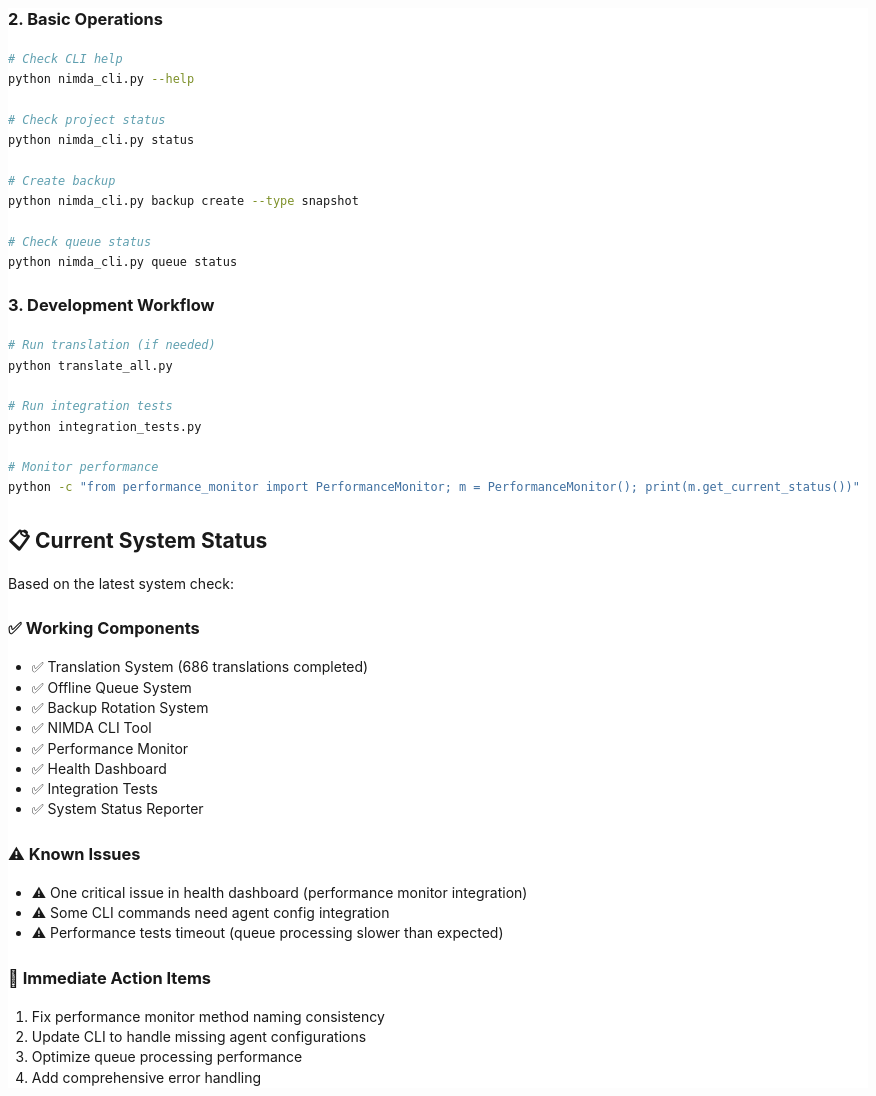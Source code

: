 ### 2. **Basic Operations**
```bash
# Check CLI help
python nimda_cli.py --help

# Check project status
python nimda_cli.py status

# Create backup
python nimda_cli.py backup create --type snapshot

# Check queue status
python nimda_cli.py queue status
```

### 3. **Development Workflow**
```bash
# Run translation (if needed)
python translate_all.py

# Run integration tests
python integration_tests.py

# Monitor performance
python -c "from performance_monitor import PerformanceMonitor; m = PerformanceMonitor(); print(m.get_current_status())"
```

## 📋 Current System Status

Based on the latest system check:

### ✅ **Working Components**
- ✅ Translation System (686 translations completed)
- ✅ Offline Queue System
- ✅ Backup Rotation System
- ✅ NIMDA CLI Tool
- ✅ Performance Monitor
- ✅ Health Dashboard
- ✅ Integration Tests
- ✅ System Status Reporter

### ⚠️ **Known Issues**
- ⚠️ One critical issue in health dashboard (performance monitor integration)
- ⚠️ Some CLI commands need agent config integration
- ⚠️ Performance tests timeout (queue processing slower than expected)

### 🔧 **Immediate Action Items**
1. Fix performance monitor method naming consistency
2. Update CLI to handle missing agent configurations
3. Optimize queue processing performance
4. Add comprehensive error handling
